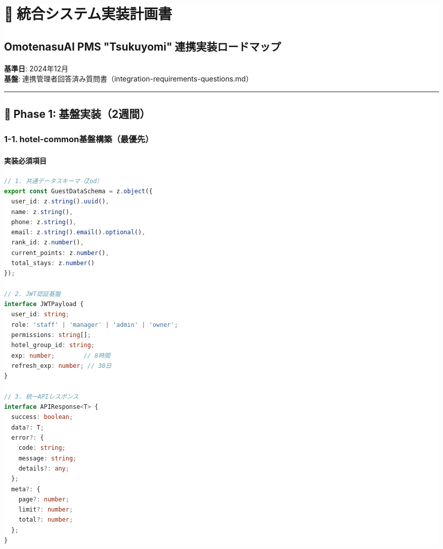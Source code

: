 # 🚀 統合システム実装計画書

## OmotenasuAI PMS "Tsukuyomi" 連携実装ロードマップ

**基準日**: 2024年12月  
**基盤**: 連携管理者回答済み質問書（integration-requirements-questions.md）

---

## 🎯 **Phase 1: 基盤実装（2週間）**

### **1-1. hotel-common基盤構築（最優先）**

#### 実装必須項目
```typescript
// 1. 共通データスキーマ（Zod）
export const GuestDataSchema = z.object({
  user_id: z.string().uuid(),
  name: z.string(),
  phone: z.string(),
  email: z.string().email().optional(),
  rank_id: z.number(),
  current_points: z.number(),
  total_stays: z.number()
});

// 2. JWT認証基盤
interface JWTPayload {
  user_id: string;
  role: 'staff' | 'manager' | 'admin' | 'owner';
  permissions: string[];
  hotel_group_id: string;
  exp: number;        // 8時間
  refresh_exp: number; // 30日
}

// 3. 統一APIレスポンス
interface APIResponse<T> {
  success: boolean;
  data?: T;
  error?: {
    code: string;
    message: string;
    details?: any;
  };
  meta?: {
    page?: number;
    limit?: number;
    total?: number;
  };
}
```
